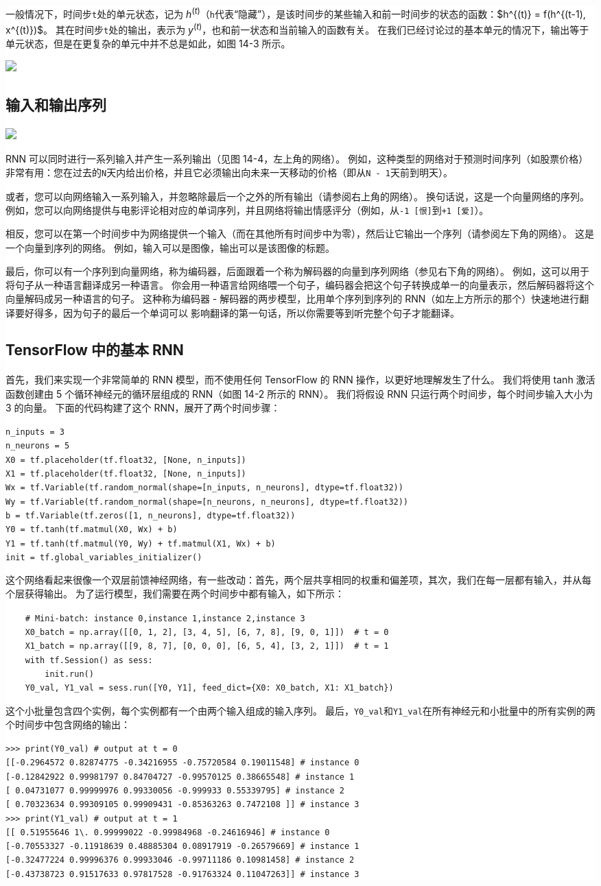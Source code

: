 一般情况下，时间步`t`处的单元状态，记为 $h^{(t)}$（`h`代表“隐藏”），是该时间步的某些输入和前一时间步的状态的函数：$h^{(t)} = f(h^{(t-1), x^{(t)})$。 其在时间步`t`处的输出，表示为 $y^{(t)}$，也和前一状态和当前输入的函数有关。 在我们已经讨论过的基本单元的情况下，输出等于单元状态，但是在更复杂的单元中并不总是如此，如图 14-3 所示。

![](https://img-blog.csdn.net/20171121165432399?watermark/2/text/aHR0cDovL2Jsb2cuY3Nkbi5uZXQvYWtvbl93YW5nX2hrYnU=/font/5a6L5L2T/fontsize/400/fill/I0JBQkFCMA==/dissolve/70/gravity/Center)

## 输入和输出序列

![](https://img-blog.csdn.net/20171121165842411?watermark/2/text/aHR0cDovL2Jsb2cuY3Nkbi5uZXQvYWtvbl93YW5nX2hrYnU=/font/5a6L5L2T/fontsize/400/fill/I0JBQkFCMA==/dissolve/70/gravity/Center)

RNN 可以同时进行一系列输入并产生一系列输出（见图 14-4，左上角的网络）。 例如，这种类型的网络对于预测时间序列（如股票价格）非常有用：您在过去的`N`天内给出价格，并且它必须输出向未来一天移动的价格（即从`N - 1`天前到明天）。

或者，您可以向网络输入一系列输入，并忽略除最后一个之外的所有输出（请参阅右上角的网络）。 换句话说，这是一个向量网络的序列。 例如，您可以向网络提供与电影评论相对应的单词序列，并且网络将输出情感评分（例如，从`-1 [恨]`到`+1 [爱]`）。

相反，您可以在第一个时间步中为网络提供一个输入（而在其他所有时间步中为零），然后让它输出一个序列（请参阅左下角的网络）。 这是一个向量到序列的网络。 例如，输入可以是图像，输出可以是该图像的标题。

最后，你可以有一个序列到向量网络，称为编码器，后面跟着一个称为解码器的向量到序列网络（参见右下角的网络）。 例如，这可以用于将句子从一种语言翻译成另一种语言。 你会用一种语言给网络喂一个句子，编码器会把这个句子转换成单一的向量表示，然后解码器将这个向量解码成另一种语言的句子。 这种称为编码器 - 解码器的两步模型，比用单个序列到序列的 RNN（如左上方所示的那个）快速地进行翻译要好得多，因为句子的最后一个单词可以 影响翻译的第一句话，所以你需要等到听完整个句子才能翻译。

## TensorFlow 中的基本 RNN

首先，我们来实现一个非常简单的 RNN 模型，而不使用任何 TensorFlow 的 RNN 操作，以更好地理解发生了什么。 我们将使用 tanh 激活函数创建由 5 个循环神经元的循环层组成的 RNN（如图 14-2 所示的 RNN）。 我们将假设 RNN 只运行两个时间步，每个时间步输入大小为 3 的向量。 下面的代码构建了这个 RNN，展开了两个时间步骤：

```
n_inputs = 3
n_neurons = 5
X0 = tf.placeholder(tf.float32, [None, n_inputs])
X1 = tf.placeholder(tf.float32, [None, n_inputs])
Wx = tf.Variable(tf.random_normal(shape=[n_inputs, n_neurons], dtype=tf.float32))
Wy = tf.Variable(tf.random_normal(shape=[n_neurons, n_neurons], dtype=tf.float32))
b = tf.Variable(tf.zeros([1, n_neurons], dtype=tf.float32))
Y0 = tf.tanh(tf.matmul(X0, Wx) + b)
Y1 = tf.tanh(tf.matmul(Y0, Wy) + tf.matmul(X1, Wx) + b)
init = tf.global_variables_initializer()
```

这个网络看起来很像一个双层前馈神经网络，有一些改动：首先，两个层共享相同的权重和偏差项，其次，我们在每一层都有输入，并从每个层获得输出。 为了运行模型，我们需要在两个时间步中都有输入，如下所示：

```
    # Mini-batch: instance 0,instance 1,instance 2,instance 3
    X0_batch = np.array([[0, 1, 2], [3, 4, 5], [6, 7, 8], [9, 0, 1]])  # t = 0
    X1_batch = np.array([[9, 8, 7], [0, 0, 0], [6, 5, 4], [3, 2, 1]])  # t = 1
    with tf.Session() as sess:
        init.run()
    Y0_val, Y1_val = sess.run([Y0, Y1], feed_dict={X0: X0_batch, X1: X1_batch})
```

这个小批量包含四个实例，每个实例都有一个由两个输入组成的输入序列。 最后，`Y0_val`和`Y1_val`在所有神经元和小批量中的所有实例的两个时间步中包含网络的输出：

```
>>> print(Y0_val) # output at t = 0
[[-0.2964572 0.82874775 -0.34216955 -0.75720584 0.19011548] # instance 0
[-0.12842922 0.99981797 0.84704727 -0.99570125 0.38665548] # instance 1
[ 0.04731077 0.99999976 0.99330056 -0.999933 0.55339795] # instance 2
[ 0.70323634 0.99309105 0.99909431 -0.85363263 0.7472108 ]] # instance 3
>>> print(Y1_val) # output at t = 1
[[ 0.51955646 1\. 0.99999022 -0.99984968 -0.24616946] # instance 0
[-0.70553327 -0.11918639 0.48885304 0.08917919 -0.26579669] # instance 1
[-0.32477224 0.99996376 0.99933046 -0.99711186 0.10981458] # instance 2
[-0.43738723 0.91517633 0.97817528 -0.91763324 0.11047263]] # instance 3
```


[^3]: "Long Short-Term Memory," S.Hochreiter and J.Schmidhuber(1997)
[^4]: "Long Short-Term Memory Recurrent Neural Network Architectures for Large Scale Acoustic Modeling," H.Sak et al.(2014)
[^5]: "Recurrent Neural Network Regularization," W.Zaremba et al.(2015)